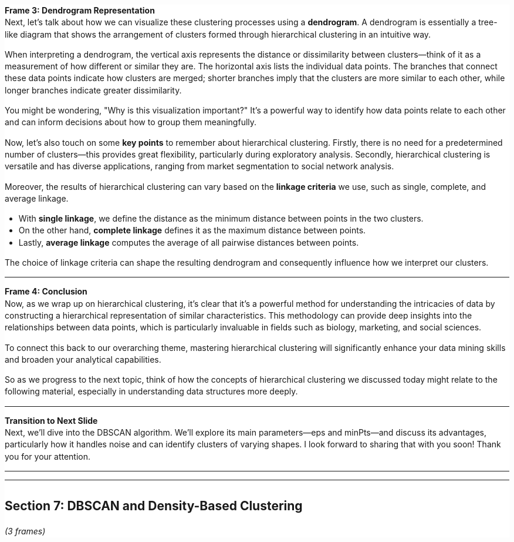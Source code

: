 
**Frame 3: Dendrogram Representation**  
Next, let’s talk about how we can visualize these clustering processes using a **dendrogram**. A dendrogram is essentially a tree-like diagram that shows the arrangement of clusters formed through hierarchical clustering in an intuitive way.

When interpreting a dendrogram, the vertical axis represents the distance or dissimilarity between clusters—think of it as a measurement of how different or similar they are. The horizontal axis lists the individual data points. The branches that connect these data points indicate how clusters are merged; shorter branches imply that the clusters are more similar to each other, while longer branches indicate greater dissimilarity.

You might be wondering, "Why is this visualization important?" It’s a powerful way to identify how data points relate to each other and can inform decisions about how to group them meaningfully.

Now, let’s also touch on some **key points** to remember about hierarchical clustering. Firstly, there is no need for a predetermined number of clusters—this provides great flexibility, particularly during exploratory analysis. Secondly, hierarchical clustering is versatile and has diverse applications, ranging from market segmentation to social network analysis.

Moreover, the results of hierarchical clustering can vary based on the **linkage criteria** we use, such as single, complete, and average linkage. 
- With **single linkage**, we define the distance as the minimum distance between points in the two clusters.
- On the other hand, **complete linkage** defines it as the maximum distance between points.
- Lastly, **average linkage** computes the average of all pairwise distances between points.

The choice of linkage criteria can shape the resulting dendrogram and consequently influence how we interpret our clusters.

---

**Frame 4: Conclusion**  
Now, as we wrap up on hierarchical clustering, it’s clear that it’s a powerful method for understanding the intricacies of data by constructing a hierarchical representation of similar characteristics. This methodology can provide deep insights into the relationships between data points, which is particularly invaluable in fields such as biology, marketing, and social sciences.

To connect this back to our overarching theme, mastering hierarchical clustering will significantly enhance your data mining skills and broaden your analytical capabilities. 

So as we progress to the next topic, think of how the concepts of hierarchical clustering we discussed today might relate to the following material, especially in understanding data structures more deeply.

---

**Transition to Next Slide**  
Next, we’ll dive into the DBSCAN algorithm. We’ll explore its main parameters—eps and minPts—and discuss its advantages, particularly how it handles noise and can identify clusters of varying shapes. I look forward to sharing that with you soon! Thank you for your attention. 

---

---

## Section 7: DBSCAN and Density-Based Clustering
*(3 frames)*
